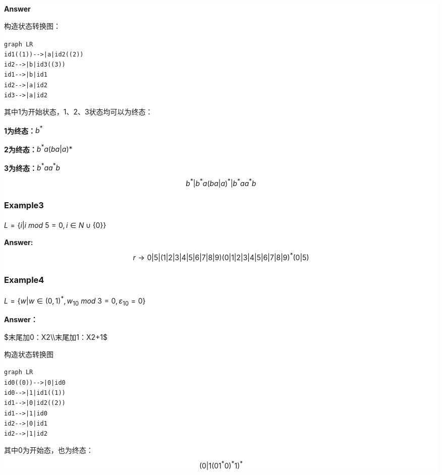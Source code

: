 **Answer**

构造状态转换图：

```mermaid
graph LR
id1((1))-->|a|id2((2))
id2-->|b|id3((3))
id1-->|b|id1
id2-->|a|id2
id3-->|a|id2

```

其中1为开始状态，1、2、3状态均可以为终态：

**1为终态：**$b^*$

**2为终态：**$b^*a(ba|a)*$

**3为终态：**$b^*aa^*b$
$$
b^*|b^*a(ba|a)^*|b^*aa^*b
$$


### Example3

$L=\{i|i\ mod\ 5=0,i\in N\cup\{0\}\}$

**Answer:**
$$
r\to 0|5|(1|2|3|4|5|6|7|8|9)(0|1|2|3|4|5|6|7|8|9)^*(0|5)
$$


### Example4

$L=\{w|w\in(0,1)^*,w_{10}\ mod\ 3=0,\varepsilon_{10}=0\}$

**Answer：**

$末尾加0：X2\\末尾加1：X2+1$

构造状态转换图

```mermaid
graph LR
id0((0))-->|0|id0
id0-->|1|id1((1))
id1-->|0|id2((2))
id1-->|1|id0
id2-->|0|id1
id2-->|1|id2
```

其中0为开始态，也为终态：
$$
(0|1(01^*0)^*1)^*
$$
